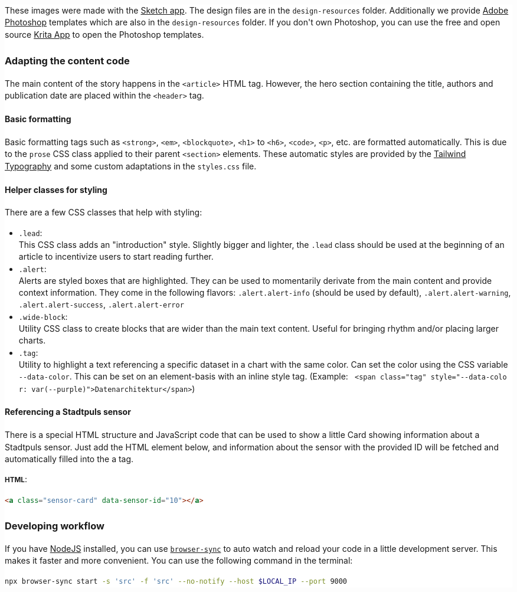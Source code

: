 These images were made with the [Sketch app](https://www.sketch.com/). The design files are in the `design-resources` folder. Additionally we provide [Adobe Photoshop](https://www.adobe.com/de/products/photoshop.html) templates which are also in the `design-resources` folder. If you don't own Photoshop, you can use the free and open source [Krita App](https://krita.org/en) to open the Photoshop templates.

### Adapting the content code

The main content of the story happens in the `<article>` HTML tag. However, the hero section containing the title, authors and publication date are placed within the `<header>` tag.

#### Basic formatting

Basic formatting tags such as `<strong>`, `<em>`, `<blockquote>`, `<h1>` to `<h6>`, `<code>`, `<p>`, etc. are formatted automatically. This is due to the `prose` CSS class applied to their parent `<section>` elements. These automatic styles are provided by the [Tailwind Typography](https://github.com/tailwindlabs/tailwindcss-typography) and some custom adaptations in the `styles.css` file.

#### Helper classes for styling

There are a few CSS classes that help with styling:

- `.lead`:<br />This CSS class adds an "introduction" style. Slightly bigger and lighter, the `.lead` class should be used at the beginning of an article to incentivize users to start reading further.
- `.alert`:<br />Alerts are styled boxes that are highlighted. They can be used to momentarily derivate from the main content and provide context information. They come in the following flavors: `.alert.alert-info` (should be used by default), `.alert.alert-warning`, `.alert.alert-success`, `.alert.alert-error`
- `.wide-block`:<br />Utility CSS class to create blocks that are wider than the main text content. Useful for bringing rhythm and/or placing larger charts.
- `.tag`:<br />Utility to highlight a text referencing a specific dataset in a chart with the same color. Can set the color using the CSS variable `--data-color`. This can be set on an element-basis with an inline style tag. (Example: ` <span class="tag" style="--data-color: var(--purple)">Datenarchitektur</span>`)

#### Referencing a Stadtpuls sensor

There is a special HTML structure and JavaScript code that can be used to show a little Card showing information about a Stadtpuls sensor. Just add the HTML element below, and information about the sensor with the provided ID will be fetched and automatically filled into the a tag.

<small>**HTML**</small>:

```html
<a class="sensor-card" data-sensor-id="10"></a>
```

### Developing workflow

If you have [NodeJS](https://nodejs.org/en/) installed, you can use [`browser-sync`](https://browsersync.io/) to auto watch and reload your code in a little development server. This makes it faster and more convenient. You can use the following command in the terminal:

```sh
npx browser-sync start -s 'src' -f 'src' --no-notify --host $LOCAL_IP --port 9000
```
